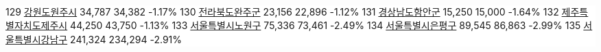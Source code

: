   <tr class="item">
    <td>129</td>
    <td><a href="/apt/강원도원주시">강원도원주시</a></td>
    <td>34,787</td>
    <td>34,382</td>
    <td>-1.17%</td>
  </tr>

  <tr class="item">
    <td>130</td>
    <td><a href="/apt/전라북도완주군">전라북도완주군</a></td>
    <td>23,156</td>
    <td>22,896</td>
    <td>-1.12%</td>
  </tr>

  <tr class="item">
    <td>131</td>
    <td><a href="/apt/경상남도함안군">경상남도함안군</a></td>
    <td>15,250</td>
    <td>15,000</td>
    <td>-1.64%</td>
  </tr>

  <tr class="item">
    <td>132</td>
    <td><a href="/apt/제주특별자치도제주시">제주특별자치도제주시</a></td>
    <td>44,250</td>
    <td>43,750</td>
    <td>-1.13%</td>
  </tr>

  <tr class="item">
    <td>133</td>
    <td><a href="/apt/서울특별시노원구">서울특별시노원구</a></td>
    <td>75,336</td>
    <td>73,461</td>
    <td>-2.49%</td>
  </tr>

  <tr class="item">
    <td>134</td>
    <td><a href="/apt/서울특별시은평구">서울특별시은평구</a></td>
    <td>89,545</td>
    <td>86,863</td>
    <td>-2.99%</td>
  </tr>

  <tr class="item">
    <td>135</td>
    <td><a href="/apt/서울특별시강남구">서울특별시강남구</a></td>
    <td>241,324</td>
    <td>234,294</td>
    <td>-2.91%</td>
  </tr>
